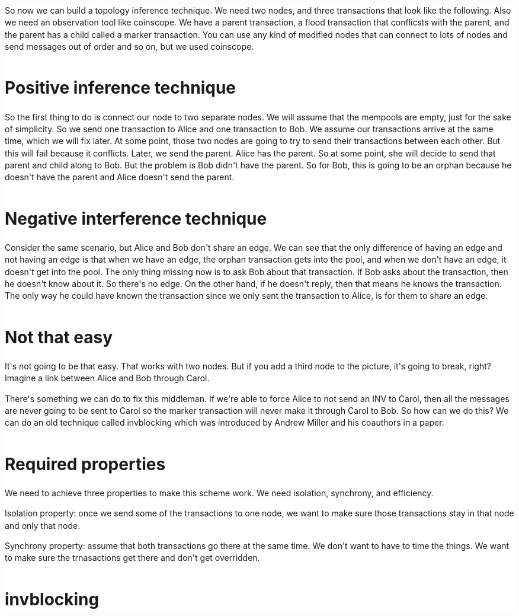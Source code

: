 So now we can build a topology inference technique. We need two nodes, and three transactions that look like the following. Also we need an observation tool like coinscope. We have a parent transaction, a flood transaction that conflicsts with the parent, and the parent has a child called a marker transaction. You can use any kind of modified nodes that can connect to lots of nodes and send messages out of order and so on, but we used coinscope.

# Positive inference technique

So the first thing to do is connect our node to two separate nodes. We will assume that the mempools are empty, just for the sake of simplicity. So we send one transaction to Alice and one transaction to Bob. We assume our transactions arrive at the same time, which we will fix later. At some point, those two nodes are going to try to send their transactions between each other. But this will fail because it conflicts. Later, we send the parent. Alice has the parent. So at some point, she will decide to send that parent and child along to Bob. But the problem is Bob didn't have the parent. So for Bob, this is going to be an orphan because he doesn't have the parent and Alice doesn't send the parent.

# Negative interference technique

Consider the same scenario, but Alice and Bob don't share an edge. We can see that the only difference of having an edge and not having an edge is that when we have an edge, the orphan transaction gets into the pool, and when we don't have an edge, it doesn't get into the pool. The only thing missing now is to ask Bob about that transaction. If Bob asks about the transaction, then he doesn't know about it. So there's no edge. On the other hand, if he doesn't reply, then that means he knows the transaction. The only way he could have known the transaction since we only sent the transaction to Alice, is for them to share an edge.

# Not that easy

It's not going to be that easy. That works with two nodes. But if you add a third node to the picture, it's going to break, right? Imagine a link between Alice and Bob through Carol.

There's something we can do to fix this middleman. If we're able to force Alice to not send an INV to Carol, then all the messages are never going to be sent to Carol so the marker transaction will never make it through Carol to Bob. So how can we do this? We can do an old technique called invblocking which was introduced by Andrew Miller and his coauthors in a paper.

# Required properties

We need to achieve three properties to make this scheme work. We need isolation, synchrony, and efficiency.

Isolation property: once we send some of the transactions to one node, we want to make sure those transactions stay in that node and only that node.

Synchrony property: assume that both transactions go there at the same time. We don't want to have to time the things. We want to make sure the trnasactions get there and don't get overridden.

# invblocking
